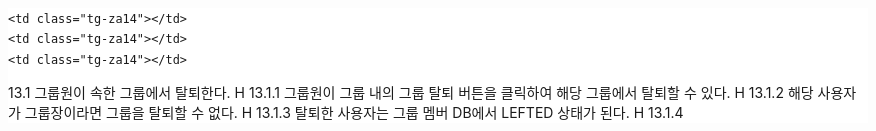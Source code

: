     <td class="tg-za14"></td>
    <td class="tg-za14"></td>
    <td class="tg-za14"></td>
  </tr>
  <tr>
    <td class="tg-lboi"></td>
    <td class="tg-pb0m">13.1</td>
    <td class="tg-za14"></td>
    <td class="tg-pb0m">그룹원이 속한 그룹에서 탈퇴한다.</td>
    <td class="tg-za14"></td>
    <td class="tg-za14"></td>
    <td class="tg-za14"></td>
    <td class="tg-za14"></td>
    <td class="tg-za14"></td>
    <td class="tg-za14"></td>
    <td class="tg-pb0m">H</td>
    <td class="tg-za14"></td>
  </tr>
  <tr>
    <td class="tg-lboi"></td>
    <td class="tg-pb0m">13.1.1</td>
    <td class="tg-za14"></td>
    <td class="tg-za14"></td>
    <td class="tg-pb0m">그룹원이 그룹 내의 그룹 탈퇴 버튼을 클릭하여 해당 그룹에서 탈퇴할 수 있다.</td>
    <td class="tg-za14"></td>
    <td class="tg-za14"></td>
    <td class="tg-za14"></td>
    <td class="tg-za14"></td>
    <td class="tg-za14"></td>
    <td class="tg-pb0m">H</td>
    <td class="tg-za14"></td>
  </tr>
  <tr>
    <td class="tg-lboi"></td>
    <td class="tg-pb0m">13.1.2</td>
    <td class="tg-za14"></td>
    <td class="tg-za14"></td>
    <td class="tg-pb0m">해당 사용자가 그룹장이라면 그룹을 탈퇴할 수 없다.</td>
    <td class="tg-za14"></td>
    <td class="tg-za14"></td>
    <td class="tg-za14"></td>
    <td class="tg-za14"></td>
    <td class="tg-za14"></td>
    <td class="tg-pb0m">H</td>
    <td class="tg-za14"></td>
  </tr>
  <tr>
    <td class="tg-lboi"></td>
    <td class="tg-pb0m">13.1.3</td>
    <td class="tg-za14"></td>
    <td class="tg-za14"></td>
    <td class="tg-pb0m">탈퇴한 사용자는 그룹 멤버 DB에서 LEFTED 상태가 된다.</td>
    <td class="tg-za14"></td>
    <td class="tg-za14"></td>
    <td class="tg-za14"></td>
    <td class="tg-za14"></td>
    <td class="tg-za14"></td>
    <td class="tg-pb0m">H</td>
    <td class="tg-za14"></td>
  </tr>
  <tr>
    <td class="tg-lboi"></td>
    <td class="tg-pb0m">13.1.4</td>
    <td class="tg-za14"></td>